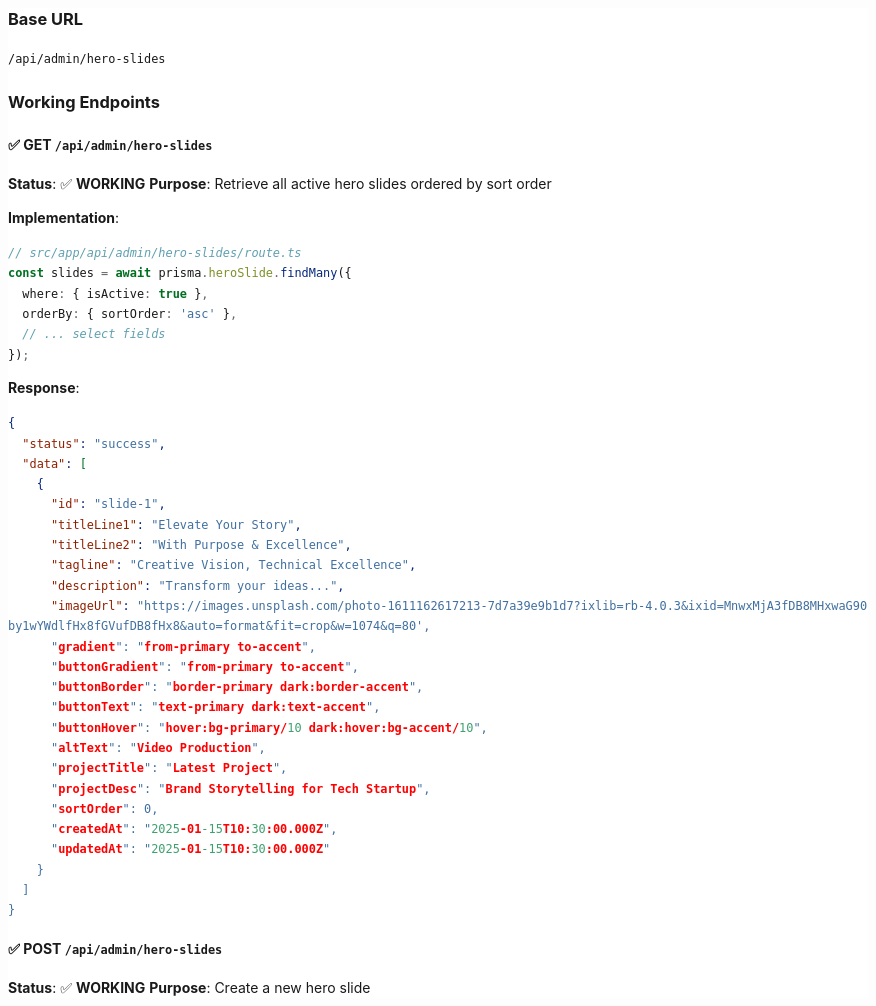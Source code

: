 ### Base URL
`/api/admin/hero-slides`

### Working Endpoints

#### ✅ GET `/api/admin/hero-slides`
**Status**: ✅ **WORKING**
**Purpose**: Retrieve all active hero slides ordered by sort order

**Implementation**:
```typescript
// src/app/api/admin/hero-slides/route.ts
const slides = await prisma.heroSlide.findMany({
  where: { isActive: true },
  orderBy: { sortOrder: 'asc' },
  // ... select fields
});
```

**Response**:
```json
{
  "status": "success",
  "data": [
    {
      "id": "slide-1",
      "titleLine1": "Elevate Your Story",
      "titleLine2": "With Purpose & Excellence",
      "tagline": "Creative Vision, Technical Excellence",
      "description": "Transform your ideas...",
      "imageUrl": "https://images.unsplash.com/photo-1611162617213-7d7a39e9b1d7?ixlib=rb-4.0.3&ixid=MnwxMjA3fDB8MHxwaG90by1wYWdlfHx8fGVufDB8fHx8&auto=format&fit=crop&w=1074&q=80',
      "gradient": "from-primary to-accent",
      "buttonGradient": "from-primary to-accent",
      "buttonBorder": "border-primary dark:border-accent",
      "buttonText": "text-primary dark:text-accent",
      "buttonHover": "hover:bg-primary/10 dark:hover:bg-accent/10",
      "altText": "Video Production",
      "projectTitle": "Latest Project",
      "projectDesc": "Brand Storytelling for Tech Startup",
      "sortOrder": 0,
      "createdAt": "2025-01-15T10:30:00.000Z",
      "updatedAt": "2025-01-15T10:30:00.000Z"
    }
  ]
}
```

#### ✅ POST `/api/admin/hero-slides`
**Status**: ✅ **WORKING**
**Purpose**: Create a new hero slide
